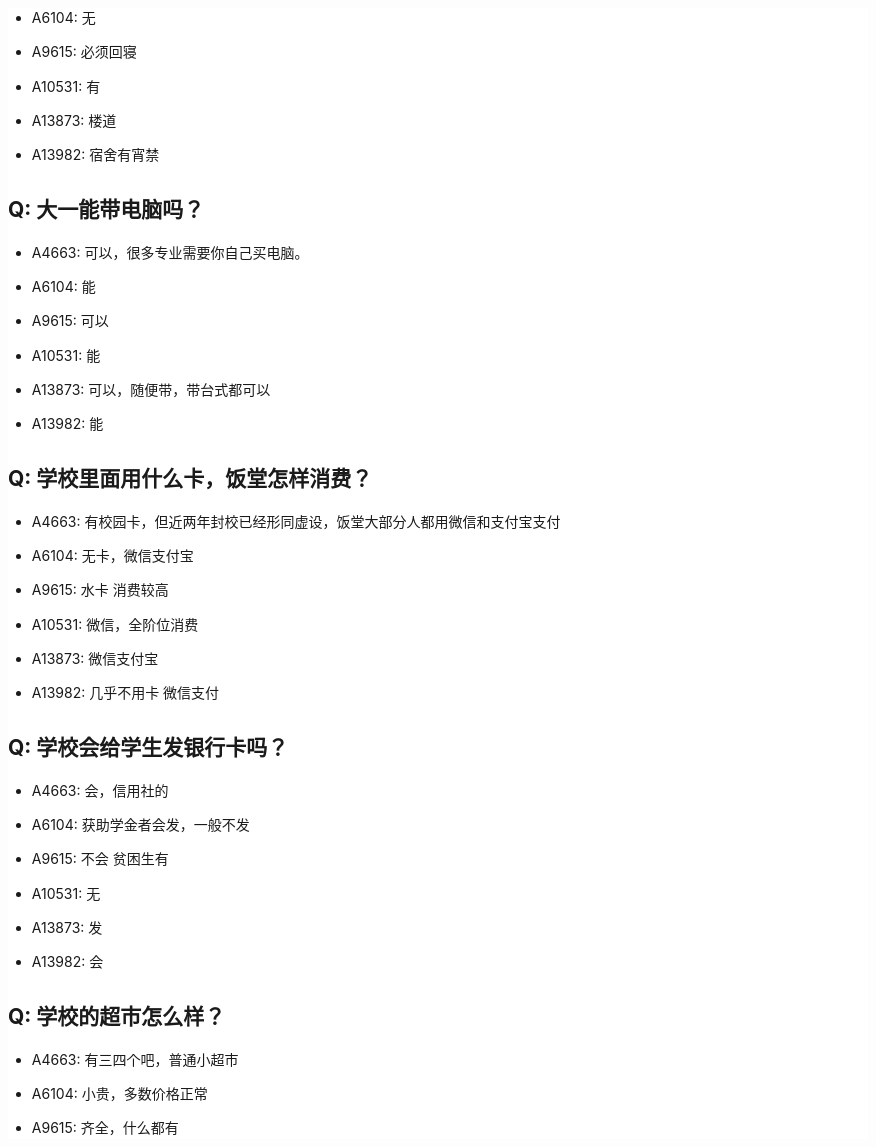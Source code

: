 - A6104: 无

- A9615: 必须回寝

- A10531: 有

- A13873: 楼道

- A13982: 宿舍有宵禁

## Q: 大一能带电脑吗？

- A4663: 可以，很多专业需要你自己买电脑。

- A6104: 能

- A9615: 可以

- A10531: 能

- A13873: 可以，随便带，带台式都可以

- A13982: 能

## Q: 学校里面用什么卡，饭堂怎样消费？

- A4663: 有校园卡，但近两年封校已经形同虚设，饭堂大部分人都用微信和支付宝支付

- A6104: 无卡，微信支付宝

- A9615: 水卡 消费较高

- A10531: 微信，全阶位消费

- A13873: 微信支付宝

- A13982: 几乎不用卡 微信支付

## Q: 学校会给学生发银行卡吗？

- A4663: 会，信用社的

- A6104: 获助学金者会发，一般不发

- A9615: 不会 贫困生有

- A10531: 无

- A13873: 发

- A13982: 会

## Q: 学校的超市怎么样？

- A4663: 有三四个吧，普通小超市

- A6104: 小贵，多数价格正常

- A9615: 齐全，什么都有
